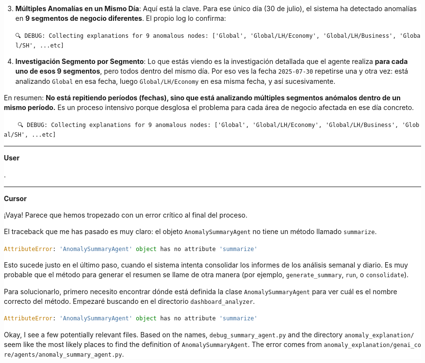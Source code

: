 3.  **Múltiples Anomalías en un Mismo Día**: Aquí está la clave. Para ese único día (30 de julio), el sistema ha detectado anomalías en **9 segmentos de negocio diferentes**. El propio log lo confirma:
    ```
    🔍 DEBUG: Collecting explanations for 9 anomalous nodes: ['Global', 'Global/LH/Economy', 'Global/LH/Business', 'Global/SH', ...etc]
    ```

4.  **Investigación Segmento por Segmento**: Lo que estás viendo es la investigación detallada que el agente realiza **para cada uno de esos 9 segmentos**, pero todos dentro del mismo día. Por eso ves la fecha `2025-07-30` repetirse una y otra vez: está analizando `Global` en esa fecha, luego `Global/LH/Economy` en esa misma fecha, y así sucesivamente.

En resumen: **No está repitiendo períodos (fechas), sino que está analizando múltiples segmentos anómalos dentro de un mismo período.** Es un proceso intensivo porque desglosa el problema para cada área de negocio afectada en ese día concreto.

```plaintext
    🔍 DEBUG: Collecting explanations for 9 anomalous nodes: ['Global', 'Global/LH/Economy', 'Global/LH/Business', 'Global/SH', ...etc]
```

---

**User**

.

---

**Cursor**



¡Vaya! Parece que hemos tropezado con un error crítico al final del proceso.

El traceback que me has pasado es muy claro: el objeto `AnomalySummaryAgent` no tiene un método llamado `summarize`.

```python
AttributeError: 'AnomalySummaryAgent' object has no attribute 'summarize'
```

Esto sucede justo en el último paso, cuando el sistema intenta consolidar los informes de los análisis semanal y diario. Es muy probable que el método para generar el resumen se llame de otra manera (por ejemplo, `generate_summary`, `run`, o `consolidate`).

Para solucionarlo, primero necesito encontrar dónde está definida la clase `AnomalySummaryAgent` para ver cuál es el nombre correcto del método. Empezaré buscando en el directorio `dashboard_analyzer`.

```python
AttributeError: 'AnomalySummaryAgent' object has no attribute 'summarize'
```

Okay, I see a few potentially relevant files. Based on the names, `debug_summary_agent.py` and the directory `anomaly_explanation/` seem like the most likely places to find the definition of `AnomalySummaryAgent`. The error comes from `anomaly_explanation/genai_core/agents/anomaly_summary_agent.py`.
